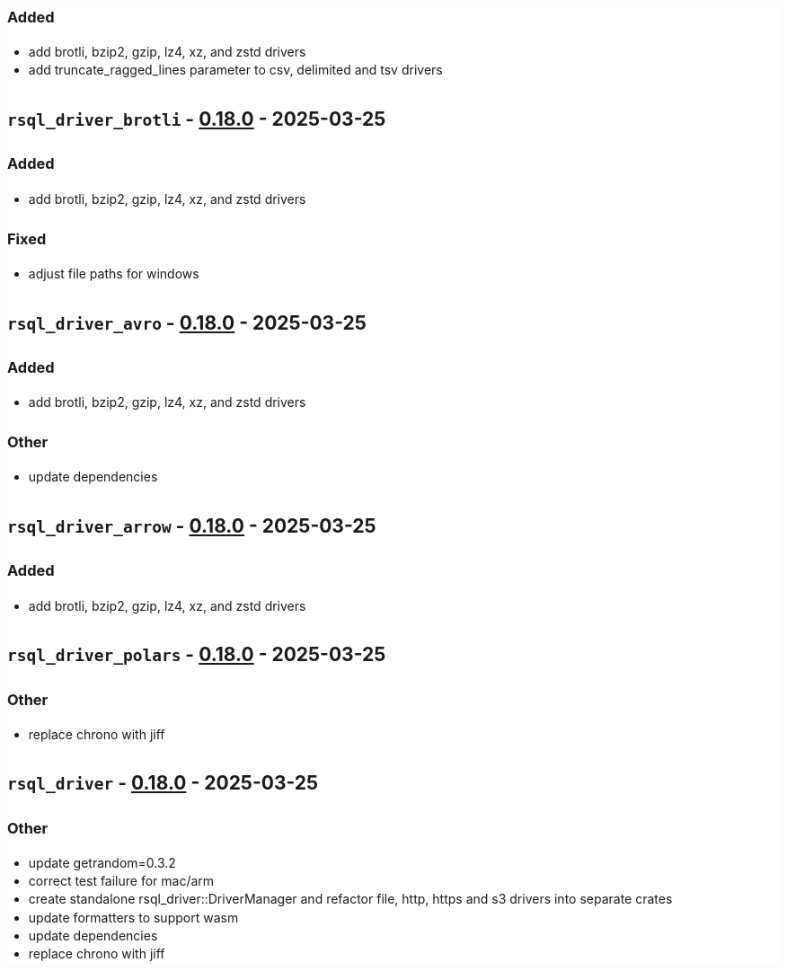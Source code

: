 ### Added
- add brotli, bzip2, gzip, lz4, xz, and zstd drivers
- add truncate_ragged_lines parameter to csv, delimited and tsv drivers

## `rsql_driver_brotli` - [0.18.0](https://github.com/theseus-rs/rsql/compare/rsql_driver_brotli-v0.17.2...rsql_driver_brotli-v0.18.0) - 2025-03-25

### Added
- add brotli, bzip2, gzip, lz4, xz, and zstd drivers

### Fixed
- adjust file paths for windows

## `rsql_driver_avro` - [0.18.0](https://github.com/theseus-rs/rsql/compare/rsql_driver_avro-v0.17.2...rsql_driver_avro-v0.18.0) - 2025-03-25

### Added
- add brotli, bzip2, gzip, lz4, xz, and zstd drivers

### Other
- update dependencies

## `rsql_driver_arrow` - [0.18.0](https://github.com/theseus-rs/rsql/compare/rsql_driver_arrow-v0.17.2...rsql_driver_arrow-v0.18.0) - 2025-03-25

### Added
- add brotli, bzip2, gzip, lz4, xz, and zstd drivers

## `rsql_driver_polars` - [0.18.0](https://github.com/theseus-rs/rsql/compare/rsql_driver_polars-v0.17.2...rsql_driver_polars-v0.18.0) - 2025-03-25

### Other
- replace chrono with jiff

## `rsql_driver` - [0.18.0](https://github.com/theseus-rs/rsql/compare/rsql_driver-v0.17.2...rsql_driver-v0.18.0) - 2025-03-25

### Other
- update getrandom=0.3.2
- correct test failure for mac/arm
- create standalone rsql_driver::DriverManager and refactor file, http, https and s3 drivers into separate crates
- update formatters to support wasm
- update dependencies
- replace chrono with jiff
